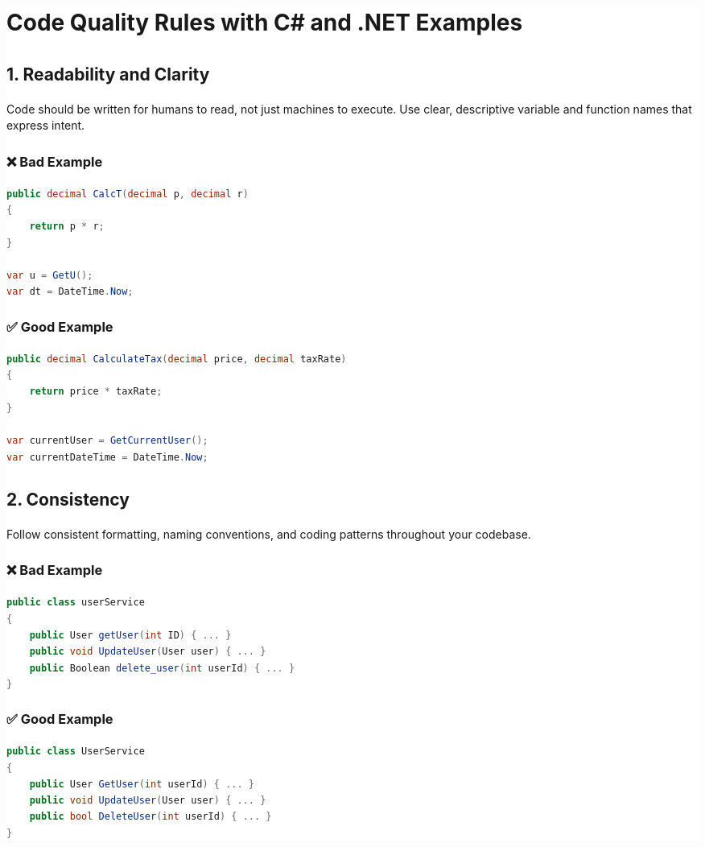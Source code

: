 # Code Quality Rules with C# and .NET Examples

## 1. Readability and Clarity

Code should be written for humans to read, not just machines to execute. Use clear, descriptive variable and function names that express intent.

### ❌ Bad Example
```csharp
public decimal CalcT(decimal p, decimal r)
{
    return p * r;
}

var u = GetU();
var dt = DateTime.Now;
```

### ✅ Good Example
```csharp
public decimal CalculateTax(decimal price, decimal taxRate)
{
    return price * taxRate;
}

var currentUser = GetCurrentUser();
var currentDateTime = DateTime.Now;
```

## 2. Consistency

Follow consistent formatting, naming conventions, and coding patterns throughout your codebase.

### ❌ Bad Example
```csharp
public class userService
{
    public User getUser(int ID) { ... }
    public void UpdateUser(User user) { ... }
    public Boolean delete_user(int userId) { ... }
}
```

### ✅ Good Example
```csharp
public class UserService
{
    public User GetUser(int userId) { ... }
    public void UpdateUser(User user) { ... }
    public bool DeleteUser(int userId) { ... }
}
```
